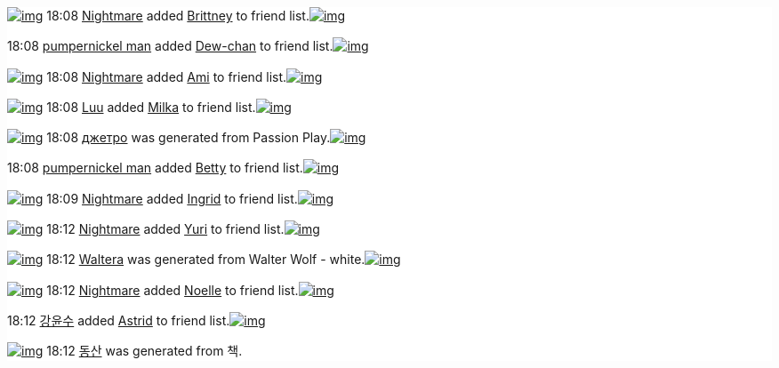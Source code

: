 [![img](http://www.deviantsart.com/2n34p0m.jpeg)](http://www.barcodekanojo.com/user/468205/Nightmare) 18:08 [Nightmare](http://www.barcodekanojo.com/user/468205/Nightmare) added [Brittney](http://www.barcodekanojo.com/kanojo/2850752/Brittney) to friend list.[![img](http://www.deviantsart.com/1lucum4.png)](http://www.barcodekanojo.com/kanojo/2850752/Brittney)

18:08 [pumpernickel man](http://www.barcodekanojo.com/user/467969/pumpernickel%20man) added [Dew-chan](http://www.barcodekanojo.com/kanojo/2822413/Dew-chan) to friend list.[![img](http://www.deviantsart.com/3i2eos9.png)](http://www.barcodekanojo.com/kanojo/2822413/Dew-chan)

[![img](http://www.deviantsart.com/2n34p0m.jpeg)](http://www.barcodekanojo.com/user/468205/Nightmare) 18:08 [Nightmare](http://www.barcodekanojo.com/user/468205/Nightmare) added [Ami](http://www.barcodekanojo.com/kanojo/2850748/Ami) to friend list.[![img](http://www.deviantsart.com/suje13.png)](http://www.barcodekanojo.com/kanojo/2850748/Ami)

[![img](http://www.deviantsart.com/36265ed.jpeg)](http://www.barcodekanojo.com/user/381085/Luu) 18:08 [Luu](http://www.barcodekanojo.com/user/381085/Luu) added [Milka](http://www.barcodekanojo.com/kanojo/354625/Milka) to friend list.[![img](http://www.deviantsart.com/31vrfmt.png)](http://www.barcodekanojo.com/kanojo/354625/Milka)

[![img](http://www.deviantsart.com/1qi24sn.png)](http://www.barcodekanojo.com/kanojo/3009933/%D0%B4%D0%B6%D0%B5%D1%82%D1%80%D0%BE) 18:08 [джетро](http://www.barcodekanojo.com/kanojo/3009933/%D0%B4%D0%B6%D0%B5%D1%82%D1%80%D0%BE) was generated from Passion Play.[![img](http://www.deviantsart.com/1sv8o92.jpeg)](http://www.barcodekanojo.com/product_images/barcode/5700403/1402909722/Passion%20Play.jpg)

18:08 [pumpernickel man](http://www.barcodekanojo.com/user/467969/pumpernickel%20man) added [Betty](http://www.barcodekanojo.com/kanojo/2525590/Betty) to friend list.[![img](http://www.deviantsart.com/392b315.png)](http://www.barcodekanojo.com/kanojo/2525590/Betty)

[![img](http://www.deviantsart.com/2n34p0m.jpeg)](http://www.barcodekanojo.com/user/468205/Nightmare) 18:09 [Nightmare](http://www.barcodekanojo.com/user/468205/Nightmare) added [Ingrid](http://www.barcodekanojo.com/kanojo/2850747/Ingrid) to friend list.[![img](http://www.deviantsart.com/ia4bho.png)](http://www.barcodekanojo.com/kanojo/2850747/Ingrid)

[![img](http://www.deviantsart.com/2n34p0m.jpeg)](http://www.barcodekanojo.com/user/468205/Nightmare) 18:12 [Nightmare](http://www.barcodekanojo.com/user/468205/Nightmare) added [Yuri](http://www.barcodekanojo.com/kanojo/2850741/Yuri) to friend list.[![img](http://www.deviantsart.com/17chv0t.png)](http://www.barcodekanojo.com/kanojo/2850741/Yuri)

[![img](http://www.deviantsart.com/2jhnb0b.png)](http://www.barcodekanojo.com/kanojo/3009937/Waltera) 18:12 [Waltera](http://www.barcodekanojo.com/kanojo/3009937/Waltera) was generated from Walter Wolf - white.[![img](http://www.deviantsart.com/1k92dkr.jpeg)](http://www.barcodekanojo.com/product_images/barcode/5700415/1402909888/50x50xWalter,P20Wolf,P20-,P20white.jpg,qw=88,ah=88.pagespeed.ic.n2iTwAkD9l.jpg)

[![img](http://www.deviantsart.com/2n34p0m.jpeg)](http://www.barcodekanojo.com/user/468205/Nightmare) 18:12 [Nightmare](http://www.barcodekanojo.com/user/468205/Nightmare) added [Noelle](http://www.barcodekanojo.com/kanojo/2850740/Noelle) to friend list.[![img](http://www.deviantsart.com/3ardcba.png)](http://www.barcodekanojo.com/kanojo/2850740/Noelle)

18:12 [강윤수](http://www.barcodekanojo.com/user/467990/%EA%B0%95%EC%9C%A4%EC%88%98) added [Astrid](http://www.barcodekanojo.com/kanojo/2747055/Astrid) to friend list.[![img](http://www.deviantsart.com/277t1fh.png)](http://www.barcodekanojo.com/kanojo/2747055/Astrid)

[![img](http://www.deviantsart.com/13knqn7.png)](http://www.barcodekanojo.com/kanojo/3009938/%EB%8F%99%EC%82%B0) 18:12 [동산](http://www.barcodekanojo.com/kanojo/3009938/%EB%8F%99%EC%82%B0) was generated from 책.
